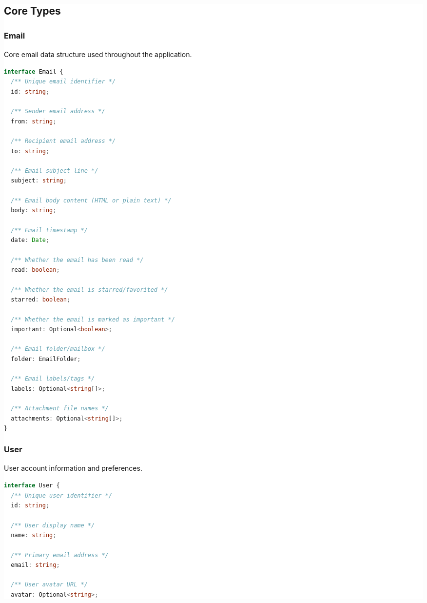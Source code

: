 ## Core Types

### Email

Core email data structure used throughout the application.

```typescript
interface Email {
  /** Unique email identifier */
  id: string;

  /** Sender email address */
  from: string;

  /** Recipient email address */
  to: string;

  /** Email subject line */
  subject: string;

  /** Email body content (HTML or plain text) */
  body: string;

  /** Email timestamp */
  date: Date;

  /** Whether the email has been read */
  read: boolean;

  /** Whether the email is starred/favorited */
  starred: boolean;

  /** Whether the email is marked as important */
  important: Optional<boolean>;

  /** Email folder/mailbox */
  folder: EmailFolder;

  /** Email labels/tags */
  labels: Optional<string[]>;

  /** Attachment file names */
  attachments: Optional<string[]>;
}
```

### User

User account information and preferences.

```typescript
interface User {
  /** Unique user identifier */
  id: string;

  /** User display name */
  name: string;

  /** Primary email address */
  email: string;

  /** User avatar URL */
  avatar: Optional<string>;

```